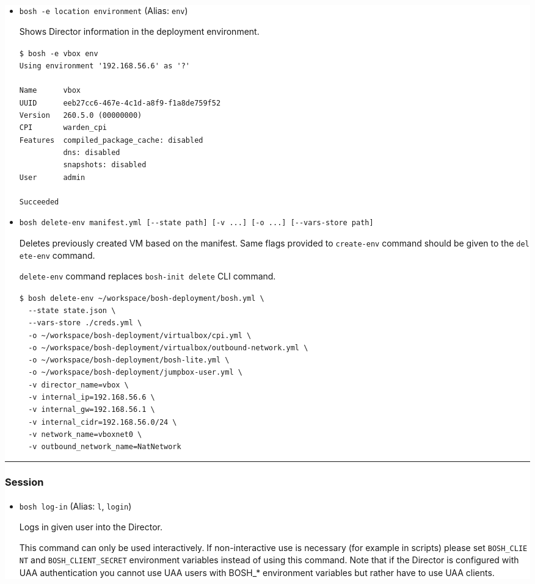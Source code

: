 - <a id="environment"></a> `bosh -e location environment` (Alias: `env`)

    Shows Director information in the deployment environment.

    ```shell
    $ bosh -e vbox env
    Using environment '192.168.56.6' as '?'

    Name      vbox
    UUID      eeb27cc6-467e-4c1d-a8f9-f1a8de759f52
    Version   260.5.0 (00000000)
    CPI       warden_cpi
    Features  compiled_package_cache: disabled
              dns: disabled
              snapshots: disabled
    User      admin

    Succeeded
    ```

- <a id="delete-env"></a> `bosh delete-env manifest.yml [--state path] [-v ...] [-o ...] [--vars-store path]`

    Deletes previously created VM based on the manifest. Same flags provided to `create-env` command should be given to the `delete-env` command.

    `delete-env` command replaces `bosh-init delete` CLI command.

    ```shell
    $ bosh delete-env ~/workspace/bosh-deployment/bosh.yml \
      --state state.json \
      --vars-store ./creds.yml \
      -o ~/workspace/bosh-deployment/virtualbox/cpi.yml \
      -o ~/workspace/bosh-deployment/virtualbox/outbound-network.yml \
      -o ~/workspace/bosh-deployment/bosh-lite.yml \
      -o ~/workspace/bosh-deployment/jumpbox-user.yml \
      -v director_name=vbox \
      -v internal_ip=192.168.56.6 \
      -v internal_gw=192.168.56.1 \
      -v internal_cidr=192.168.56.0/24 \
      -v network_name=vboxnet0 \
      -v outbound_network_name=NatNetwork
    ```

---
### Session <a id="session-mgmt"></a>

- <a id="log-in"></a> `bosh log-in` (Alias: `l`, `login`)

    Logs in given user into the Director.

    This command can only be used interactively. If non-interactive use is necessary (for example in scripts) please set `BOSH_CLIENT` and `BOSH_CLIENT_SECRET` environment variables instead of using this command. Note that if the Director is configured with UAA authentication you cannot use UAA users with BOSH_* environment variables but rather have to use UAA clients.
